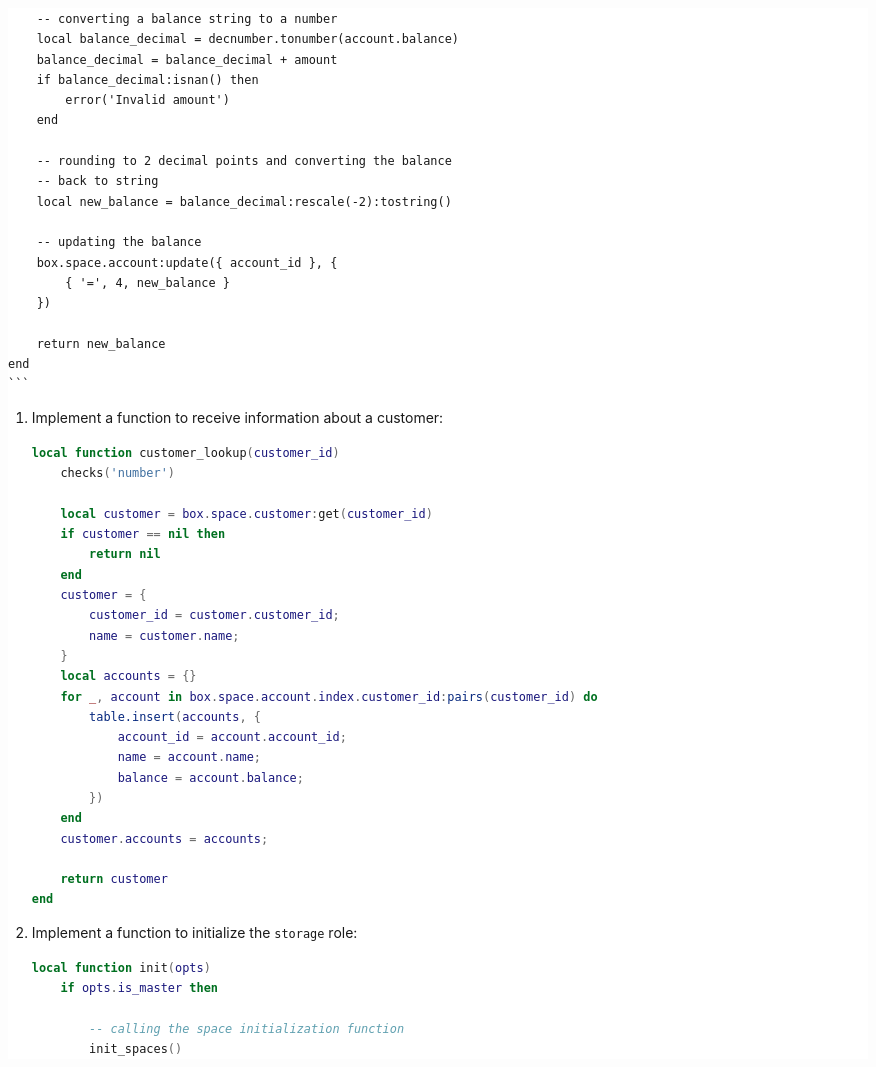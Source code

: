         -- converting a balance string to a number
        local balance_decimal = decnumber.tonumber(account.balance)
        balance_decimal = balance_decimal + amount
        if balance_decimal:isnan() then
            error('Invalid amount')
        end

        -- rounding to 2 decimal points and converting the balance
        -- back to string
        local new_balance = balance_decimal:rescale(-2):tostring()

        -- updating the balance
        box.space.account:update({ account_id }, {
            { '=', 4, new_balance }
        })

        return new_balance
    end
    ```

1. Implement a function to receive information about a customer:

    ```lua
    local function customer_lookup(customer_id)
        checks('number')

        local customer = box.space.customer:get(customer_id)
        if customer == nil then
            return nil
        end
        customer = {
            customer_id = customer.customer_id;
            name = customer.name;
        }
        local accounts = {}
        for _, account in box.space.account.index.customer_id:pairs(customer_id) do
            table.insert(accounts, {
                account_id = account.account_id;
                name = account.name;
                balance = account.balance;
            })
        end
        customer.accounts = accounts;

        return customer
    end
    ```

1. Implement a function to initialize the `storage` role:

    ```lua
    local function init(opts)
        if opts.is_master then

            -- calling the space initialization function
            init_spaces()
